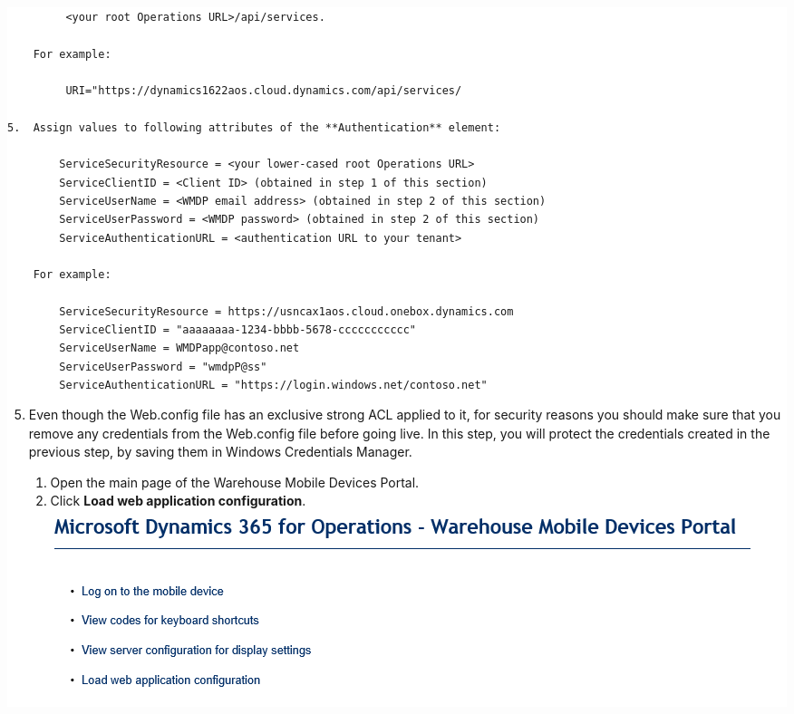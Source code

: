              <your root Operations URL>/api/services.

        For example:

             URI="https://dynamics1622aos.cloud.dynamics.com/api/services/

    5.  Assign values to following attributes of the **Authentication** element:

            ServiceSecurityResource = <your lower-cased root Operations URL>
            ServiceClientID = <Client ID> (obtained in step 1 of this section)
            ServiceUserName = <WMDP email address> (obtained in step 2 of this section)
            ServiceUserPassword = <WMDP password> (obtained in step 2 of this section)
            ServiceAuthenticationURL = <authentication URL to your tenant>

        For example:

            ServiceSecurityResource = https://usncax1aos.cloud.onebox.dynamics.com
            ServiceClientID = "aaaaaaaa-1234-bbbb-5678-ccccccccccc"
            ServiceUserName = WMDPapp@contoso.net
            ServiceUserPassword = "wmdpP@ss"
            ServiceAuthenticationURL = "https://login.windows.net/contoso.net"

5.  Even though the Web.config file has an exclusive strong ACL applied to it, for security reasons you should make sure that you remove any credentials from the Web.config file before going live. In this step, you will protect the credentials created in the previous step, by saving them in Windows Credentials Manager.

    1.  Open the main page of the Warehouse Mobile Devices Portal.
    2.  Click **Load web application configuration**. [![wmdp-load-config-01](./media/wmdp-load-config-01.png)](./media/wmdp-load-config-01.png)